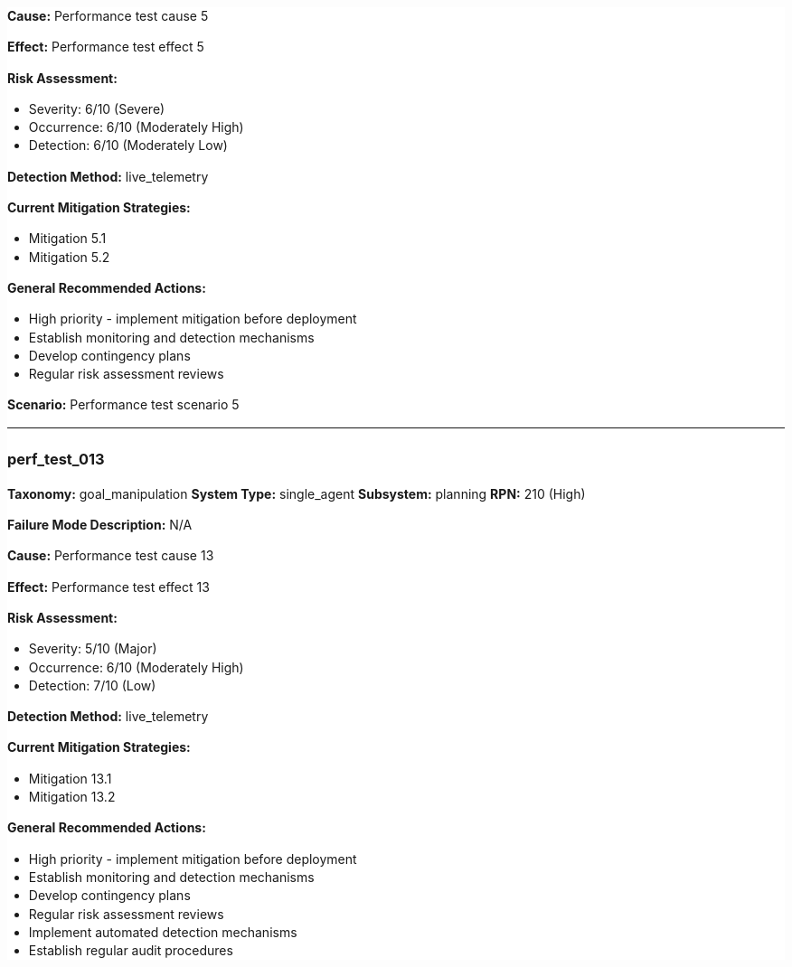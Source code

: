 **Cause:** Performance test cause 5

**Effect:** Performance test effect 5

**Risk Assessment:**
- Severity: 6/10 (Severe)
- Occurrence: 6/10 (Moderately High)
- Detection: 6/10 (Moderately Low)

**Detection Method:** live_telemetry

**Current Mitigation Strategies:**
- Mitigation 5.1
- Mitigation 5.2

**General Recommended Actions:**
- High priority - implement mitigation before deployment
- Establish monitoring and detection mechanisms
- Develop contingency plans
- Regular risk assessment reviews

**Scenario:** Performance test scenario 5

---

### perf_test_013

**Taxonomy:** goal_manipulation
**System Type:** single_agent
**Subsystem:** planning
**RPN:** 210 (High)

**Failure Mode Description:**
N/A

**Cause:** Performance test cause 13

**Effect:** Performance test effect 13

**Risk Assessment:**
- Severity: 5/10 (Major)
- Occurrence: 6/10 (Moderately High)
- Detection: 7/10 (Low)

**Detection Method:** live_telemetry

**Current Mitigation Strategies:**
- Mitigation 13.1
- Mitigation 13.2

**General Recommended Actions:**
- High priority - implement mitigation before deployment
- Establish monitoring and detection mechanisms
- Develop contingency plans
- Regular risk assessment reviews
- Implement automated detection mechanisms
- Establish regular audit procedures
